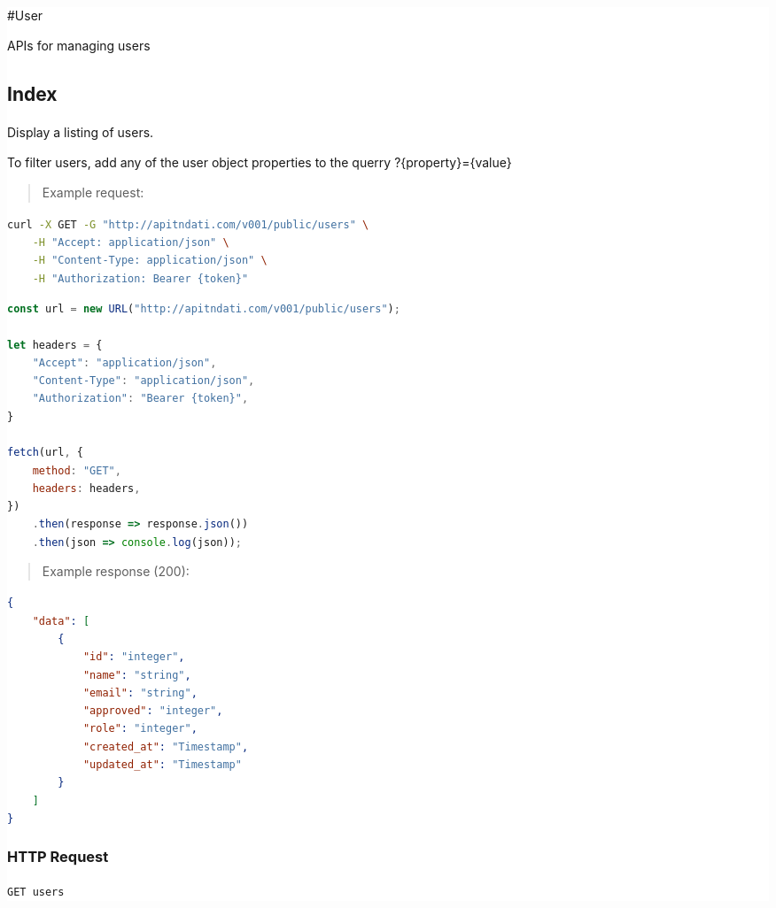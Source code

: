


#User

APIs for managing users

## Index
Display a listing of users.

To filter users, add any of the user object properties to the querry ?{property}={value}

> Example request:

```bash
curl -X GET -G "http://apitndati.com/v001/public/users" \
    -H "Accept: application/json" \
    -H "Content-Type: application/json" \
    -H "Authorization: Bearer {token}"
```

```javascript
const url = new URL("http://apitndati.com/v001/public/users");

let headers = {
    "Accept": "application/json",
    "Content-Type": "application/json",
    "Authorization": "Bearer {token}",
}

fetch(url, {
    method: "GET",
    headers: headers,
})
    .then(response => response.json())
    .then(json => console.log(json));
```

> Example response (200):

```json
{
    "data": [
        {
            "id": "integer",
            "name": "string",
            "email": "string",
            "approved": "integer",
            "role": "integer",
            "created_at": "Timestamp",
            "updated_at": "Timestamp"
        }
    ]
}
```

### HTTP Request
`GET users`
